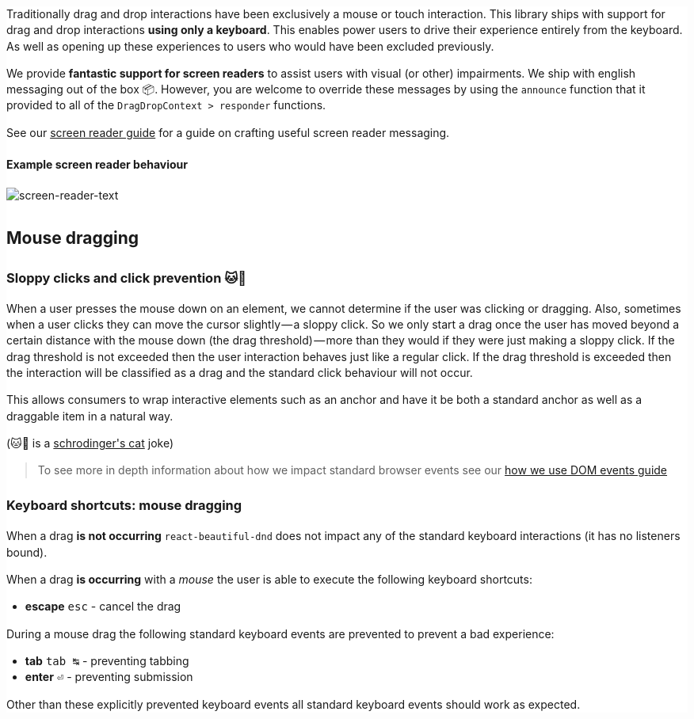 Traditionally drag and drop interactions have been exclusively a mouse or touch interaction. This library ships with support for drag and drop interactions **using only a keyboard**. This enables power users to drive their experience entirely from the keyboard. As well as opening up these experiences to users who would have been excluded previously.

We provide **fantastic support for screen readers** to assist users with visual (or other) impairments. We ship with english messaging out of the box 📦. However, you are welcome to override these messages by using the `announce` function that it provided to all of the `DragDropContext > responder` functions.

See our [screen reader guide](/docs/guides/screen-reader.md) for a guide on crafting useful screen reader messaging.

#### Example screen reader behaviour

![screen-reader-text](https://user-images.githubusercontent.com/2182637/36571009-d326d82a-1888-11e8-9a1d-e44f8b969c2f.gif)

## Mouse dragging

### Sloppy clicks and click prevention 🐱🎁

When a user presses the mouse down on an element, we cannot determine if the user was clicking or dragging. Also, sometimes when a user clicks they can move the cursor slightly — a sloppy click. So we only start a drag once the user has moved beyond a certain distance with the mouse down (the drag threshold) — more than they would if they were just making a sloppy click. If the drag threshold is not exceeded then the user interaction behaves just like a regular click. If the drag threshold is exceeded then the interaction will be classified as a drag and the standard click behaviour will not occur.

This allows consumers to wrap interactive elements such as an anchor and have it be both a standard anchor as well as a draggable item in a natural way.

(🐱🎁 is a [schrodinger's cat](https://www.youtube.com/watch?v=IOYyCHGWJq4) joke)

> To see more in depth information about how we impact standard browser events see our [how we use DOM events guide](/docs/guides/how-we-use-dom-events.md)

### Keyboard shortcuts: mouse dragging

When a drag **is not occurring** `react-beautiful-dnd` does not impact any of the standard keyboard interactions (it has no listeners bound).

When a drag **is occurring** with a _mouse_ the user is able to execute the following keyboard shortcuts:

- **escape** <kbd>esc</kbd> - cancel the drag

During a mouse drag the following standard keyboard events are prevented to prevent a bad experience:

- **tab** <kbd>tab ↹</kbd> - preventing tabbing
- **enter** <kbd>⏎</kbd> - preventing submission

Other than these explicitly prevented keyboard events all standard keyboard events should work as expected.
